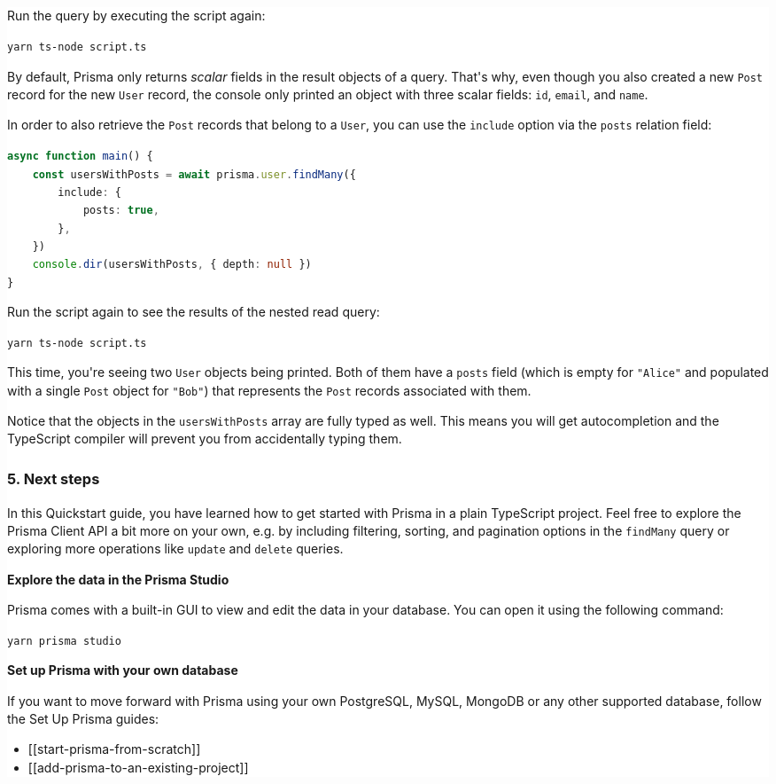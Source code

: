 ```ts
```

Run the query by executing the script again:
```sh
yarn ts-node script.ts
```

By default, Prisma only returns *scalar* fields in the result objects of a query. That's why, even though you also created a new `Post` record for the new `User` record, the console only printed an object with three scalar fields: `id`, `email`, and `name`.

In order to also retrieve the `Post` records that belong to a `User`, you can use the `include` option via the `posts` relation field:
```ts
async function main() {
	const usersWithPosts = await prisma.user.findMany({
		include: {
			posts: true,
		},
	})
	console.dir(usersWithPosts, { depth: null })
}
```

Run the script again to see the results of the nested read query:
```sh
yarn ts-node script.ts
```

This time, you're seeing two `User` objects being printed. Both of them have a `posts` field (which is empty for `"Alice"` and populated with a single `Post` object for `"Bob"`) that represents the `Post` records associated with them.

Notice that the objects in the `usersWithPosts` array are fully typed as well. This means you will get autocompletion and the TypeScript compiler will prevent you from accidentally typing them.

### 5. Next steps
In this Quickstart guide, you have learned how to get started with Prisma in a plain TypeScript project. Feel free to explore the Prisma Client API a bit more on your own, e.g. by including filtering, sorting, and pagination options in the `findMany` query or exploring more operations like `update` and `delete` queries.

**Explore the data in the Prisma Studio**

Prisma comes with a built-in GUI to view and edit the data in your database. You can open it using the following command:
```sh
yarn prisma studio
```

**Set up Prisma with your own database**

If you want to move forward with Prisma using your own PostgreSQL, MySQL, MongoDB or any other supported database, follow the Set Up Prisma guides:

- [[start-prisma-from-scratch]]
- [[add-prisma-to-an-existing-project]]
